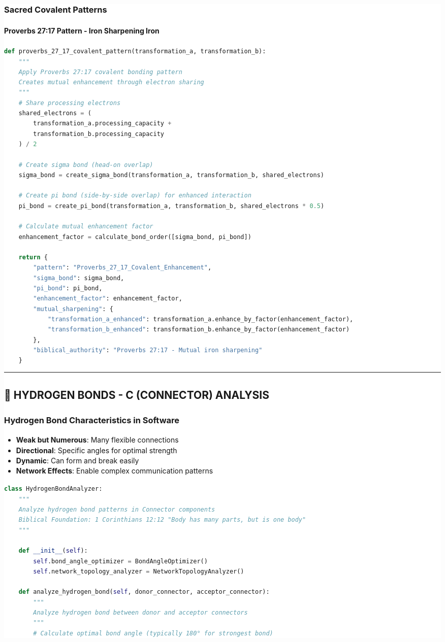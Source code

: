 ### **Sacred Covalent Patterns**

#### **Proverbs 27:17 Pattern - Iron Sharpening Iron**
```python
def proverbs_27_17_covalent_pattern(transformation_a, transformation_b):
    """
    Apply Proverbs 27:17 covalent bonding pattern
    Creates mutual enhancement through electron sharing
    """
    # Share processing electrons
    shared_electrons = (
        transformation_a.processing_capacity + 
        transformation_b.processing_capacity
    ) / 2
    
    # Create sigma bond (head-on overlap)
    sigma_bond = create_sigma_bond(transformation_a, transformation_b, shared_electrons)
    
    # Create pi bond (side-by-side overlap) for enhanced interaction
    pi_bond = create_pi_bond(transformation_a, transformation_b, shared_electrons * 0.5)
    
    # Calculate mutual enhancement factor
    enhancement_factor = calculate_bond_order([sigma_bond, pi_bond])
    
    return {
        "pattern": "Proverbs_27_17_Covalent_Enhancement",
        "sigma_bond": sigma_bond,
        "pi_bond": pi_bond,
        "enhancement_factor": enhancement_factor,
        "mutual_sharpening": {
            "transformation_a_enhanced": transformation_a.enhance_by_factor(enhancement_factor),
            "transformation_b_enhanced": transformation_b.enhance_by_factor(enhancement_factor)
        },
        "biblical_authority": "Proverbs 27:17 - Mutual iron sharpening"
    }
```

---

## 🌊 **HYDROGEN BONDS - C (CONNECTOR) ANALYSIS**

### **Hydrogen Bond Characteristics in Software**
- **Weak but Numerous**: Many flexible connections
- **Directional**: Specific angles for optimal strength
- **Dynamic**: Can form and break easily
- **Network Effects**: Enable complex communication patterns

```python
class HydrogenBondAnalyzer:
    """
    Analyze hydrogen bond patterns in Connector components
    Biblical Foundation: 1 Corinthians 12:12 "Body has many parts, but is one body"
    """
    
    def __init__(self):
        self.bond_angle_optimizer = BondAngleOptimizer()
        self.network_topology_analyzer = NetworkTopologyAnalyzer()
    
    def analyze_hydrogen_bond(self, donor_connector, acceptor_connector):
        """
        Analyze hydrogen bond between donor and acceptor connectors
        """
        # Calculate optimal bond angle (typically 180° for strongest bond)
```